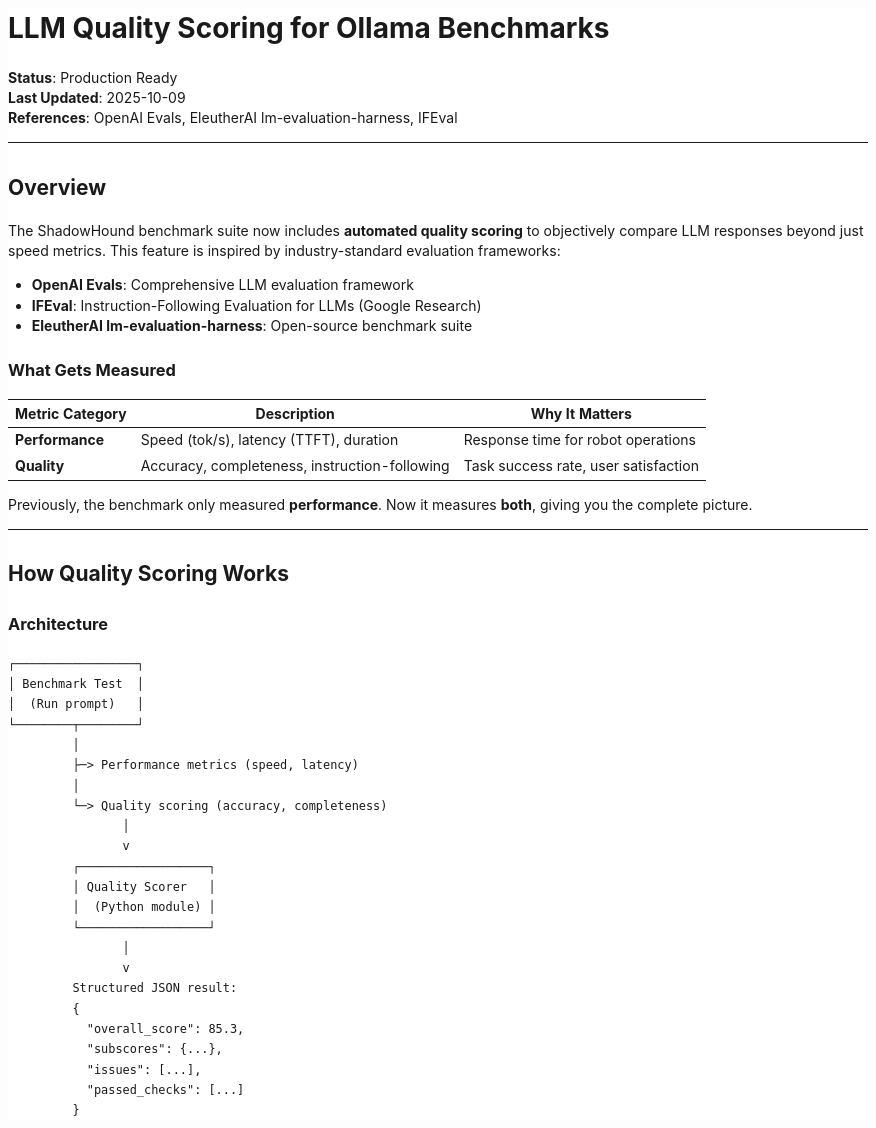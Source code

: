 # LLM Quality Scoring for Ollama Benchmarks

**Status**: Production Ready  
**Last Updated**: 2025-10-09  
**References**: OpenAI Evals, EleutherAI lm-evaluation-harness, IFEval

---

## Overview

The ShadowHound benchmark suite now includes **automated quality scoring** to objectively compare LLM responses beyond just speed metrics. This feature is inspired by industry-standard evaluation frameworks:

- **OpenAI Evals**: Comprehensive LLM evaluation framework
- **IFEval**: Instruction-Following Evaluation for LLMs (Google Research)
- **EleutherAI lm-evaluation-harness**: Open-source benchmark suite

### What Gets Measured

| Metric Category | Description | Why It Matters |
|-----------------|-------------|----------------|
| **Performance** | Speed (tok/s), latency (TTFT), duration | Response time for robot operations |
| **Quality** | Accuracy, completeness, instruction-following | Task success rate, user satisfaction |

Previously, the benchmark only measured **performance**. Now it measures **both**, giving you the complete picture.

---

## How Quality Scoring Works

### Architecture

```
┌─────────────────┐
│ Benchmark Test  │
│  (Run prompt)   │
└────────┬────────┘
         │
         ├─> Performance metrics (speed, latency)
         │
         └─> Quality scoring (accuracy, completeness)
                │
                v
         ┌──────────────────┐
         │ Quality Scorer   │
         │  (Python module) │
         └──────────────────┘
                │
                v
         Structured JSON result:
         {
           "overall_score": 85.3,
           "subscores": {...},
           "issues": [...],
           "passed_checks": [...]
         }
```
